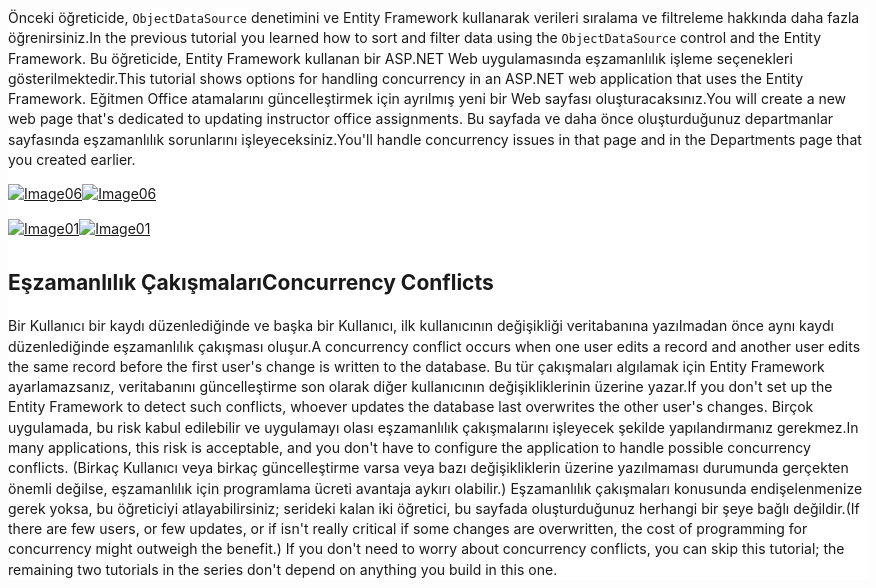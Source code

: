<span data-ttu-id="3eae1-110">Önceki öğreticide, `ObjectDataSource` denetimini ve Entity Framework kullanarak verileri sıralama ve filtreleme hakkında daha fazla öğrenirsiniz.</span><span class="sxs-lookup"><span data-stu-id="3eae1-110">In the previous tutorial you learned how to sort and filter data using the `ObjectDataSource` control and the Entity Framework.</span></span> <span data-ttu-id="3eae1-111">Bu öğreticide, Entity Framework kullanan bir ASP.NET Web uygulamasında eşzamanlılık işleme seçenekleri gösterilmektedir.</span><span class="sxs-lookup"><span data-stu-id="3eae1-111">This tutorial shows options for handling concurrency in an ASP.NET web application that uses the Entity Framework.</span></span> <span data-ttu-id="3eae1-112">Eğitmen Office atamalarını güncelleştirmek için ayrılmış yeni bir Web sayfası oluşturacaksınız.</span><span class="sxs-lookup"><span data-stu-id="3eae1-112">You will create a new web page that's dedicated to updating instructor office assignments.</span></span> <span data-ttu-id="3eae1-113">Bu sayfada ve daha önce oluşturduğunuz departmanlar sayfasında eşzamanlılık sorunlarını işleyeceksiniz.</span><span class="sxs-lookup"><span data-stu-id="3eae1-113">You'll handle concurrency issues in that page and in the Departments page that you created earlier.</span></span>

<span data-ttu-id="3eae1-114">[![Image06](handling-concurrency-with-the-entity-framework-in-an-asp-net-web-application/_static/image2.png)](handling-concurrency-with-the-entity-framework-in-an-asp-net-web-application/_static/image1.png)</span><span class="sxs-lookup"><span data-stu-id="3eae1-114">[![Image06](handling-concurrency-with-the-entity-framework-in-an-asp-net-web-application/_static/image2.png)](handling-concurrency-with-the-entity-framework-in-an-asp-net-web-application/_static/image1.png)</span></span>

<span data-ttu-id="3eae1-115">[![Image01](handling-concurrency-with-the-entity-framework-in-an-asp-net-web-application/_static/image4.png)](handling-concurrency-with-the-entity-framework-in-an-asp-net-web-application/_static/image3.png)</span><span class="sxs-lookup"><span data-stu-id="3eae1-115">[![Image01](handling-concurrency-with-the-entity-framework-in-an-asp-net-web-application/_static/image4.png)](handling-concurrency-with-the-entity-framework-in-an-asp-net-web-application/_static/image3.png)</span></span>

## <a name="concurrency-conflicts"></a><span data-ttu-id="3eae1-116">Eşzamanlılık Çakışmaları</span><span class="sxs-lookup"><span data-stu-id="3eae1-116">Concurrency Conflicts</span></span>

<span data-ttu-id="3eae1-117">Bir Kullanıcı bir kaydı düzenlediğinde ve başka bir Kullanıcı, ilk kullanıcının değişikliği veritabanına yazılmadan önce aynı kaydı düzenlediğinde eşzamanlılık çakışması oluşur.</span><span class="sxs-lookup"><span data-stu-id="3eae1-117">A concurrency conflict occurs when one user edits a record and another user edits the same record before the first user's change is written to the database.</span></span> <span data-ttu-id="3eae1-118">Bu tür çakışmaları algılamak için Entity Framework ayarlamazsanız, veritabanını güncelleştirme son olarak diğer kullanıcının değişikliklerinin üzerine yazar.</span><span class="sxs-lookup"><span data-stu-id="3eae1-118">If you don't set up the Entity Framework to detect such conflicts, whoever updates the database last overwrites the other user's changes.</span></span> <span data-ttu-id="3eae1-119">Birçok uygulamada, bu risk kabul edilebilir ve uygulamayı olası eşzamanlılık çakışmalarını işleyecek şekilde yapılandırmanız gerekmez.</span><span class="sxs-lookup"><span data-stu-id="3eae1-119">In many applications, this risk is acceptable, and you don't have to configure the application to handle possible concurrency conflicts.</span></span> <span data-ttu-id="3eae1-120">(Birkaç Kullanıcı veya birkaç güncelleştirme varsa veya bazı değişikliklerin üzerine yazılmaması durumunda gerçekten önemli değilse, eşzamanlılık için programlama ücreti avantaja aykırı olabilir.) Eşzamanlılık çakışmaları konusunda endişelenmenize gerek yoksa, bu öğreticiyi atlayabilirsiniz; serideki kalan iki öğretici, bu sayfada oluşturduğunuz herhangi bir şeye bağlı değildir.</span><span class="sxs-lookup"><span data-stu-id="3eae1-120">(If there are few users, or few updates, or if isn't really critical if some changes are overwritten, the cost of programming for concurrency might outweigh the benefit.) If you don't need to worry about concurrency conflicts, you can skip this tutorial; the remaining two tutorials in the series don't depend on anything you build in this one.</span></span>

